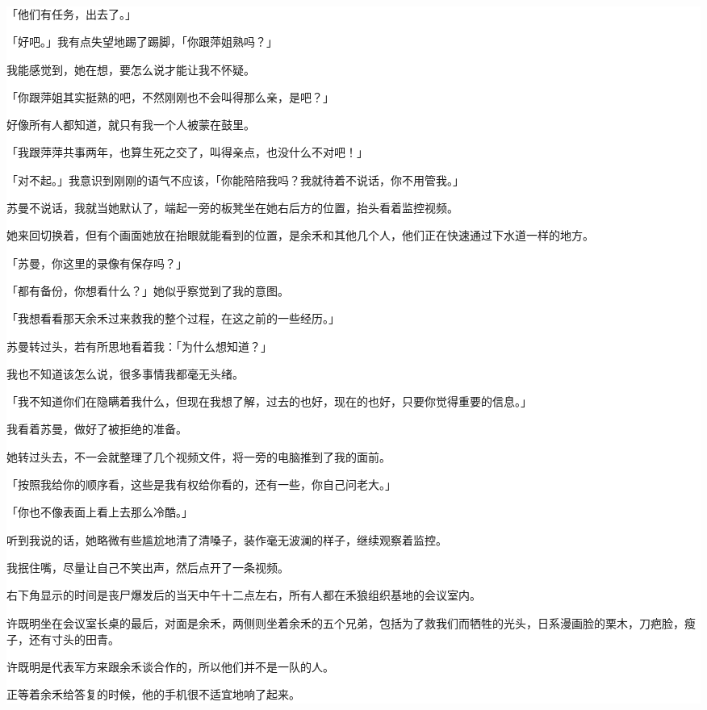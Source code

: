 「他们有任务，出去了。」


「好吧。」我有点失望地踢了踢脚，「你跟萍姐熟吗？」


我能感觉到，她在想，要怎么说才能让我不怀疑。


「你跟萍姐其实挺熟的吧，不然刚刚也不会叫得那么亲，是吧？」


好像所有人都知道，就只有我一个人被蒙在鼓里。


「我跟萍萍共事两年，也算生死之交了，叫得亲点，也没什么不对吧！」


「对不起。」我意识到刚刚的语气不应该，「你能陪陪我吗？我就待着不说话，你不用管我。」


苏曼不说话，我就当她默认了，端起一旁的板凳坐在她右后方的位置，抬头看着监控视频。


她来回切换着，但有个画面她放在抬眼就能看到的位置，是余禾和其他几个人，他们正在快速通过下水道一样的地方。


「苏曼，你这里的录像有保存吗？」


「都有备份，你想看什么？」她似乎察觉到了我的意图。


「我想看看那天余禾过来救我的整个过程，在这之前的一些经历。」


苏曼转过头，若有所思地看着我：「为什么想知道？」


我也不知道该怎么说，很多事情我都毫无头绪。


「我不知道你们在隐瞒着我什么，但现在我想了解，过去的也好，现在的也好，只要你觉得重要的信息。」


我看着苏曼，做好了被拒绝的准备。


她转过头去，不一会就整理了几个视频文件，将一旁的电脑推到了我的面前。


「按照我给你的顺序看，这些是我有权给你看的，还有一些，你自己问老大。」


「你也不像表面上看上去那么冷酷。」


听到我说的话，她略微有些尴尬地清了清嗓子，装作毫无波澜的样子，继续观察着监控。


我抿住嘴，尽量让自己不笑出声，然后点开了一条视频。


右下角显示的时间是丧尸爆发后的当天中午十二点左右，所有人都在禾狼组织基地的会议室内。


许既明坐在会议室长桌的最后，对面是余禾，两侧则坐着余禾的五个兄弟，包括为了救我们而牺牲的光头，日系漫画脸的栗木，刀疤脸，瘦子，还有寸头的田青。


许既明是代表军方来跟余禾谈合作的，所以他们并不是一队的人。


正等着余禾给答复的时候，他的手机很不适宜地响了起来。
